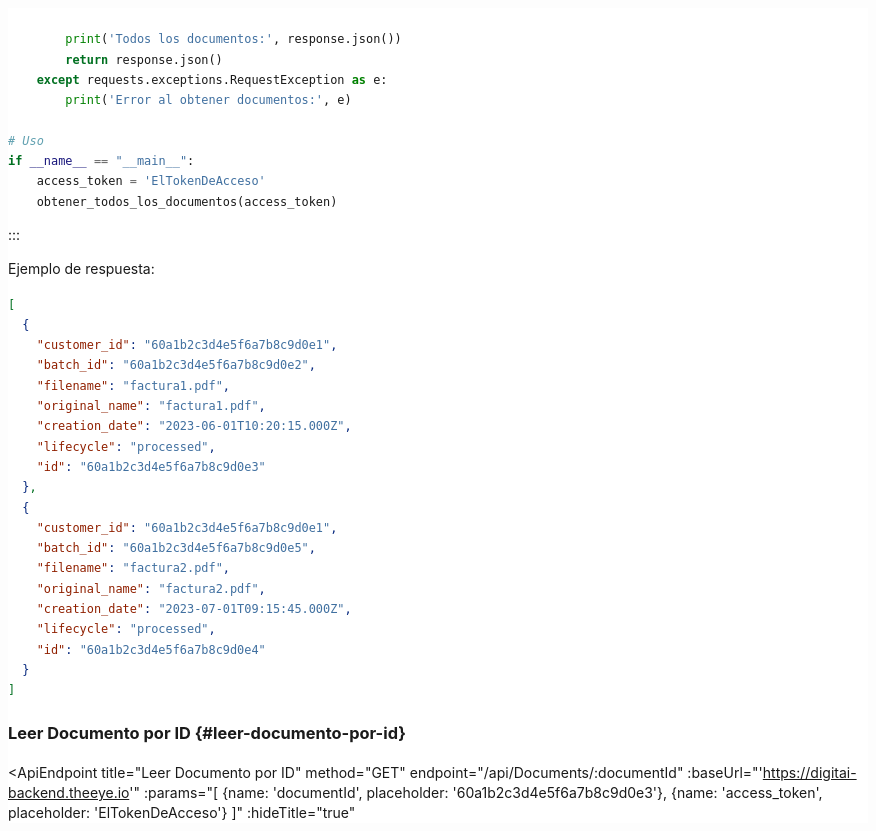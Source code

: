 ```python [Python]
        
        print('Todos los documentos:', response.json())
        return response.json()
    except requests.exceptions.RequestException as e:
        print('Error al obtener documentos:', e)

# Uso
if __name__ == "__main__":
    access_token = 'ElTokenDeAcceso'
    obtener_todos_los_documentos(access_token)
```
:::

Ejemplo de respuesta:

```json
[
  {
    "customer_id": "60a1b2c3d4e5f6a7b8c9d0e1",
    "batch_id": "60a1b2c3d4e5f6a7b8c9d0e2",
    "filename": "factura1.pdf",
    "original_name": "factura1.pdf",
    "creation_date": "2023-06-01T10:20:15.000Z",
    "lifecycle": "processed",
    "id": "60a1b2c3d4e5f6a7b8c9d0e3"
  },
  {
    "customer_id": "60a1b2c3d4e5f6a7b8c9d0e1",
    "batch_id": "60a1b2c3d4e5f6a7b8c9d0e5",
    "filename": "factura2.pdf",
    "original_name": "factura2.pdf",
    "creation_date": "2023-07-01T09:15:45.000Z",
    "lifecycle": "processed",
    "id": "60a1b2c3d4e5f6a7b8c9d0e4"
  }
]
```

</template>
</ApiEndpoint>

### Leer Documento por ID {#leer-documento-por-id}

<ApiEndpoint
  title="Leer Documento por ID"
  method="GET" 
  endpoint="/api/Documents/:documentId"
  :baseUrl="'https://digitai-backend.theeye.io'"
  :params="[
    {name: 'documentId', placeholder: '60a1b2c3d4e5f6a7b8c9d0e3'},
    {name: 'access_token', placeholder: 'ElTokenDeAcceso'}
  ]"
  :hideTitle="true"
>
